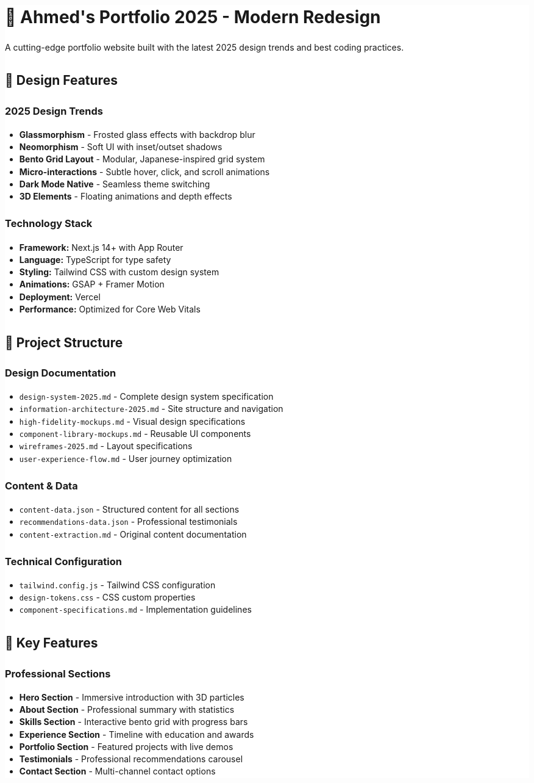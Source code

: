 # 🚀 Ahmed's Portfolio 2025 - Modern Redesign

A cutting-edge portfolio website built with the latest 2025 design trends and best coding practices.

## 🎨 Design Features

### 2025 Design Trends
- **Glassmorphism** - Frosted glass effects with backdrop blur
- **Neomorphism** - Soft UI with inset/outset shadows
- **Bento Grid Layout** - Modular, Japanese-inspired grid system
- **Micro-interactions** - Subtle hover, click, and scroll animations
- **Dark Mode Native** - Seamless theme switching
- **3D Elements** - Floating animations and depth effects

### Technology Stack
- **Framework:** Next.js 14+ with App Router
- **Language:** TypeScript for type safety
- **Styling:** Tailwind CSS with custom design system
- **Animations:** GSAP + Framer Motion
- **Deployment:** Vercel
- **Performance:** Optimized for Core Web Vitals

## 📁 Project Structure

### Design Documentation
- `design-system-2025.md` - Complete design system specification
- `information-architecture-2025.md` - Site structure and navigation
- `high-fidelity-mockups.md` - Visual design specifications
- `component-library-mockups.md` - Reusable UI components
- `wireframes-2025.md` - Layout specifications
- `user-experience-flow.md` - User journey optimization

### Content & Data
- `content-data.json` - Structured content for all sections
- `recommendations-data.json` - Professional testimonials
- `content-extraction.md` - Original content documentation

### Technical Configuration
- `tailwind.config.js` - Tailwind CSS configuration
- `design-tokens.css` - CSS custom properties
- `component-specifications.md` - Implementation guidelines

## 🎯 Key Features

### Professional Sections
- **Hero Section** - Immersive introduction with 3D particles
- **About Section** - Professional summary with statistics
- **Skills Section** - Interactive bento grid with progress bars
- **Experience Section** - Timeline with education and awards
- **Portfolio Section** - Featured projects with live demos
- **Testimonials** - Professional recommendations carousel
- **Contact Section** - Multi-channel contact options
